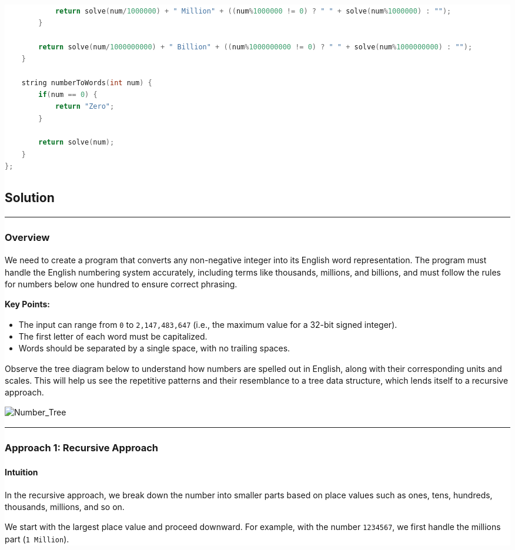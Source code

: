 ```cpp
            return solve(num/1000000) + " Million" + ((num%1000000 != 0) ? " " + solve(num%1000000) : "");
        }

        return solve(num/1000000000) + " Billion" + ((num%1000000000 != 0) ? " " + solve(num%1000000000) : "");
    }

    string numberToWords(int num) {
        if(num == 0) {
            return "Zero";
        }

        return solve(num);
    }
};
```

## Solution

---

### Overview

We need to create a program that converts any non-negative integer into its English word representation. The program must handle the English numbering system accurately, including terms like thousands, millions, and billions, and must follow the rules for numbers below one hundred to ensure correct phrasing.

**Key Points:**

- The input can range from `0` to `2,147,483,647` (i.e., the maximum value for a 32-bit signed integer).
- The first letter of each word must be capitalized.
- Words should be separated by a single space, with no trailing spaces.

Observe the tree diagram below to understand how numbers are spelled out in English, along with their corresponding units and scales. This will help us see the repetitive patterns and their resemblance to a tree data structure, which lends itself to a recursive approach.

![Number_Tree](https://leetcode.com/problems/integer-to-english-words/Figures/273/273_Integer_to_english.png)

---

### Approach 1: Recursive Approach

#### Intuition

In the recursive approach, we break down the number into smaller parts based on place values such as ones, tens, hundreds, thousands, millions, and so on.

We start with the largest place value and proceed downward. For example, with the number `1234567`, we first handle the millions part (`1 Million`).
